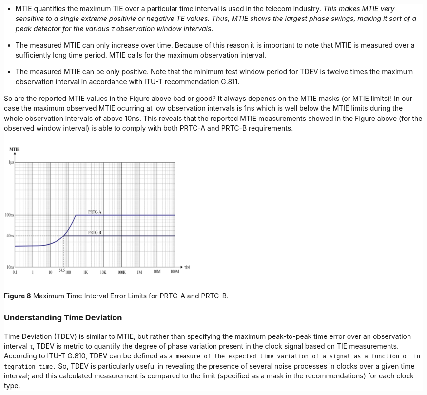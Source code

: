 </figcaption>

- MTIE quantifies the maximum TIE over a particular time interval is used in the telecom industry. *This makes MTIE very sensitive to a single extreme positivie or negative TE values. Thus, MTIE shows the largest phase swings, making it sort of a peak detector for the various τ observation window intervals*.

- The measured MTIE can only increase over time. Because of this reason it is important to note that MTIE is measured over a sufficiently long time period. MTIE calls for the maximum observation interval.

- The measured MTIE can be only positive. Note that the minimum test window period for TDEV is twelve times the maximum observation interval in accordance with ITU-T recommendation [G.811](https://www.itu.int/rec/T-REC-G.811-199709-I/en[G.811]).

So are the reported MTIE values in the Figure above bad or good? It always depends on the MTIE masks (or MTIE limits)! In our case the maximum observed MTIE ocurring at low observation intervals is 1ns which is well below the MTIE limits during the whole observation intervals of above 10ns. This reveals that the reported MTIE measurements showed in the Figure above (for the observed window interval) is able to comply with both PRTC-A and PRTC-B requirements.

![MTIE](images/mtie_limits.png)


<figcaption class="figure-caption text-center">

**Figure 8** Maximum Time Interval Error Limits for PRTC-A and PRTC-B.

</figcaption>

### Understanding Time Deviation

Time Deviation (TDEV) is similar to MTIE, but rather than specifying the maximum peak-to-peak time error over an observation interval τ, TDEV is metric to quantify the degree of phase variation present in the clock signal based on TIE measurements.
According to ITU-T G.810, TDEV can be defined as `a measure of the expected time variation of a signal as a function of integration time.` So, TDEV is particularly useful in revealing the presence of several noise processes in clocks over a given time interval; and this calculated measurement is compared to the limit (specified as a mask in the recommendations) for each clock type.

